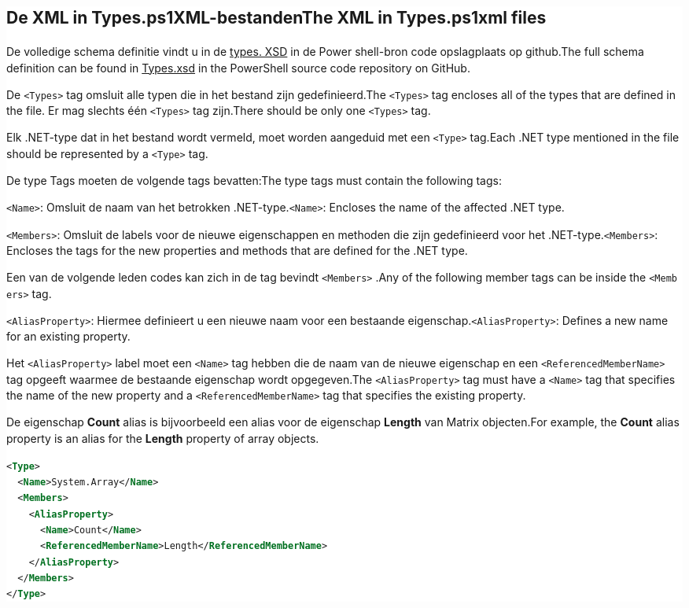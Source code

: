 ## <a name="the-xml-in-typesps1xml-files"></a><span data-ttu-id="dc282-173">De XML in Types.ps1XML-bestanden</span><span class="sxs-lookup"><span data-stu-id="dc282-173">The XML in Types.ps1xml files</span></span>

<span data-ttu-id="dc282-174">De volledige schema definitie vindt u in de [types. XSD](https://github.com/PowerShell/PowerShell/blob/master/src/Schemas/Types.xsd) in de Power shell-bron code opslagplaats op github.</span><span class="sxs-lookup"><span data-stu-id="dc282-174">The full schema definition can be found in [Types.xsd](https://github.com/PowerShell/PowerShell/blob/master/src/Schemas/Types.xsd) in the PowerShell source code repository on GitHub.</span></span>

<span data-ttu-id="dc282-175">De `<Types>` tag omsluit alle typen die in het bestand zijn gedefinieerd.</span><span class="sxs-lookup"><span data-stu-id="dc282-175">The `<Types>` tag encloses all of the types that are defined in the file.</span></span> <span data-ttu-id="dc282-176">Er mag slechts één `<Types>` tag zijn.</span><span class="sxs-lookup"><span data-stu-id="dc282-176">There should be only one `<Types>` tag.</span></span>

<span data-ttu-id="dc282-177">Elk .NET-type dat in het bestand wordt vermeld, moet worden aangeduid met een `<Type>` tag.</span><span class="sxs-lookup"><span data-stu-id="dc282-177">Each .NET type mentioned in the file should be represented by a `<Type>` tag.</span></span>

<span data-ttu-id="dc282-178">De type Tags moeten de volgende tags bevatten:</span><span class="sxs-lookup"><span data-stu-id="dc282-178">The type tags must contain the following tags:</span></span>

<span data-ttu-id="dc282-179">`<Name>`: Omsluit de naam van het betrokken .NET-type.</span><span class="sxs-lookup"><span data-stu-id="dc282-179">`<Name>`: Encloses the name of the affected .NET type.</span></span>

<span data-ttu-id="dc282-180">`<Members>`: Omsluit de labels voor de nieuwe eigenschappen en methoden die zijn gedefinieerd voor het .NET-type.</span><span class="sxs-lookup"><span data-stu-id="dc282-180">`<Members>`: Encloses the tags for the new properties and methods that are defined for the .NET type.</span></span>

<span data-ttu-id="dc282-181">Een van de volgende leden codes kan zich in de tag bevindt `<Members>` .</span><span class="sxs-lookup"><span data-stu-id="dc282-181">Any of the following member tags can be inside the `<Members>` tag.</span></span>

<span data-ttu-id="dc282-182">`<AliasProperty>`: Hiermee definieert u een nieuwe naam voor een bestaande eigenschap.</span><span class="sxs-lookup"><span data-stu-id="dc282-182">`<AliasProperty>`: Defines a new name for an existing property.</span></span>

<span data-ttu-id="dc282-183">Het `<AliasProperty>` label moet een `<Name>` tag hebben die de naam van de nieuwe eigenschap en een `<ReferencedMemberName>` tag opgeeft waarmee de bestaande eigenschap wordt opgegeven.</span><span class="sxs-lookup"><span data-stu-id="dc282-183">The `<AliasProperty>` tag must have a `<Name>` tag that specifies the name of the new property and a `<ReferencedMemberName>` tag that specifies the existing property.</span></span>

<span data-ttu-id="dc282-184">De eigenschap **Count** alias is bijvoorbeeld een alias voor de eigenschap **Length** van Matrix objecten.</span><span class="sxs-lookup"><span data-stu-id="dc282-184">For example, the **Count** alias property is an alias for the **Length** property of array objects.</span></span>

```xml
<Type>
  <Name>System.Array</Name>
  <Members>
    <AliasProperty>
      <Name>Count</Name>
      <ReferencedMemberName>Length</ReferencedMemberName>
    </AliasProperty>
  </Members>
</Type>
```
